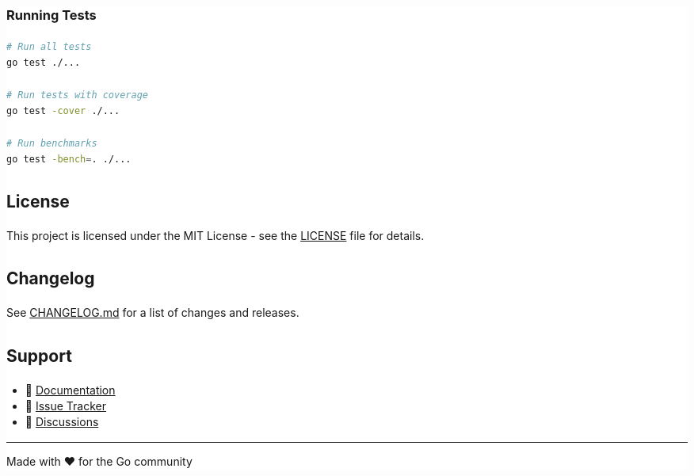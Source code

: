 ### Running Tests

```bash
# Run all tests
go test ./...

# Run tests with coverage
go test -cover ./...

# Run benchmarks
go test -bench=. ./...
```

## License

This project is licensed under the MIT License - see the [LICENSE](LICENSE) file for details.

## Changelog

See [CHANGELOG.md](CHANGELOG.md) for a list of changes and releases.

## Support

- 📖 [Documentation](https://pkg.go.dev/github.com/mrrizkin/nihil)
- 🐛 [Issue Tracker](https://github.com/mrrizkin/nihil/issues)
- 💬 [Discussions](https://github.com/mrrizkin/nihil/discussions)

---

Made with ❤️ for the Go community
